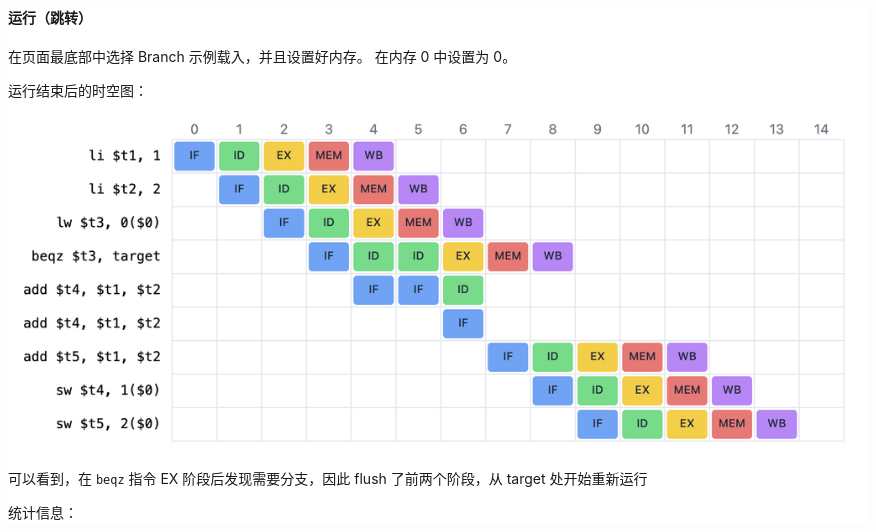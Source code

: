 #### 运行（跳转）

在页面最底部中选择 Branch 示例载入，并且设置好内存。
在内存 0 中设置为 0。

运行结束后的时空图：

![alt text](CleanShot_2025-04-30_11.55.22.png)

可以看到，在 `beqz` 指令 EX 阶段后发现需要分支，因此 flush 了前两个阶段，从 target 处开始重新运行

统计信息：